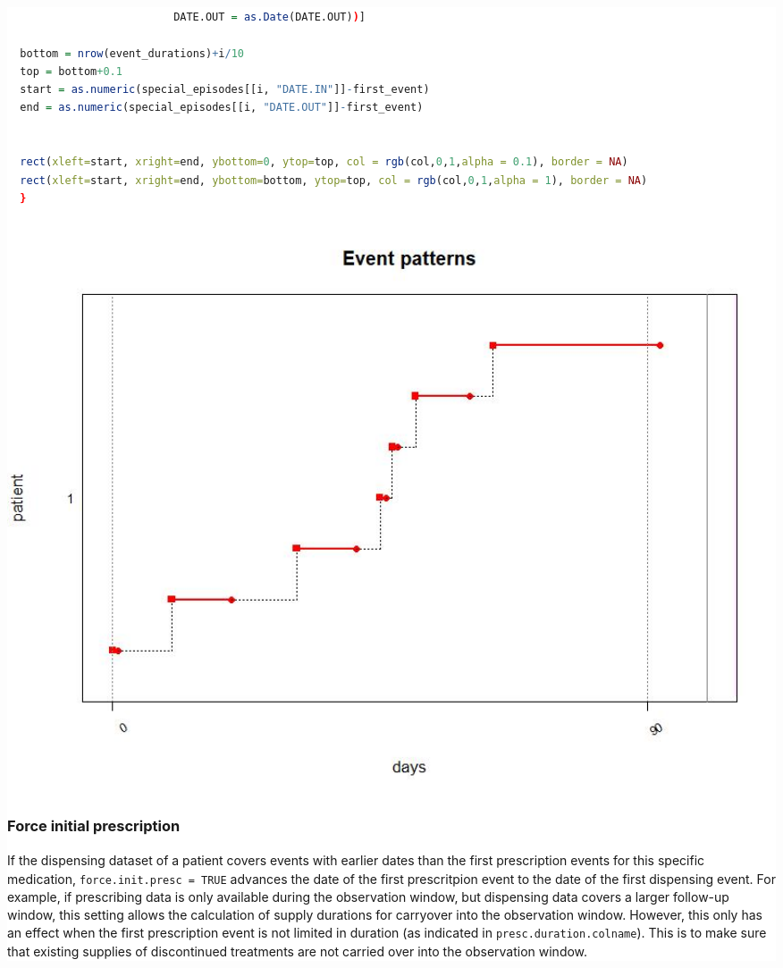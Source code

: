 ``` r
                          DATE.OUT = as.Date(DATE.OUT))]

  bottom = nrow(event_durations)+i/10
  top = bottom+0.1
  start = as.numeric(special_episodes[[i, "DATE.IN"]]-first_event)
  end = as.numeric(special_episodes[[i, "DATE.OUT"]]-first_event)

 
  rect(xleft=start, xright=end, ybottom=0, ytop=top, col = rgb(col,0,1,alpha = 0.1), border = NA)
  rect(xleft=start, xright=end, ybottom=bottom, ytop=top, col = rgb(col,0,1,alpha = 1), border = NA)
  }
```

<img src="compute_event_durations_files/figure-gfm/unnamed-chunk-6-1.jpeg" title="&lt;a name=&quot;Figure-2&quot;&gt;&lt;/a&gt;**Figure 2:** CMA0 calculated for a patient with different types of special periods and special.periods.mapping = &quot;CUSTOM&quot;. Bars at the top of the plot and shaded areas indicate special periods: Blue for 'continue' and Purple for 'carryover'." alt="&lt;a name=&quot;Figure-2&quot;&gt;&lt;/a&gt;**Figure 2:** CMA0 calculated for a patient with different types of special periods and special.periods.mapping = &quot;CUSTOM&quot;. Bars at the top of the plot and shaded areas indicate special periods: Blue for 'continue' and Purple for 'carryover'." width="100%" style="display: block; margin: auto;" />

### Force initial prescription

If the dispensing dataset of a patient covers events with earlier dates
than the first prescription events for this specific medication,
`force.init.presc = TRUE` advances the date of the first prescritpion
event to the date of the first dispensing event. For example, if
prescribing data is only available during the observation window, but
dispensing data covers a larger follow-up window, this setting allows
the calculation of supply durations for carryover into the observation
window. However, this only has an effect when the first prescription
event is not limited in duration (as indicated in
`presc.duration.colname`). This is to make sure that existing supplies
of discontinued treatments are not carried over into the observation
window.

